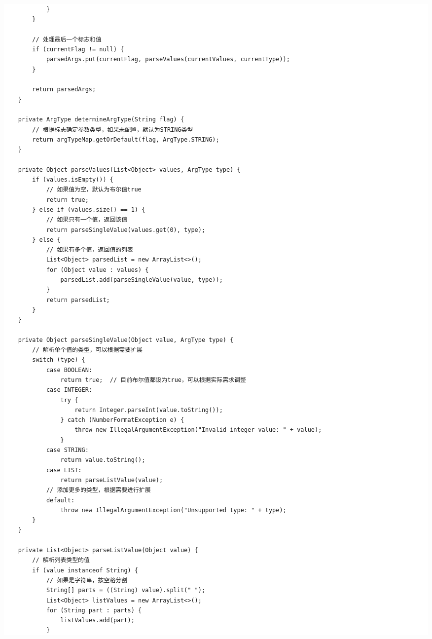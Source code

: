 ```plain
            }
        }

        // 处理最后一个标志和值
        if (currentFlag != null) {
            parsedArgs.put(currentFlag, parseValues(currentValues, currentType));
        }

        return parsedArgs;
    }

    private ArgType determineArgType(String flag) {
        // 根据标志确定参数类型，如果未配置，默认为STRING类型
        return argTypeMap.getOrDefault(flag, ArgType.STRING);
    }

    private Object parseValues(List<Object> values, ArgType type) {
        if (values.isEmpty()) {
            // 如果值为空，默认为布尔值true
            return true;
        } else if (values.size() == 1) {
            // 如果只有一个值，返回该值
            return parseSingleValue(values.get(0), type);
        } else {
            // 如果有多个值，返回值的列表
            List<Object> parsedList = new ArrayList<>();
            for (Object value : values) {
                parsedList.add(parseSingleValue(value, type));
            }
            return parsedList;
        }
    }

    private Object parseSingleValue(Object value, ArgType type) {
        // 解析单个值的类型，可以根据需要扩展
        switch (type) {
            case BOOLEAN:
                return true;  // 目前布尔值都设为true，可以根据实际需求调整
            case INTEGER:
                try {
                    return Integer.parseInt(value.toString());
                } catch (NumberFormatException e) {
                    throw new IllegalArgumentException("Invalid integer value: " + value);
                }
            case STRING:
                return value.toString();
            case LIST:
                return parseListValue(value);
            // 添加更多的类型，根据需要进行扩展
            default:
                throw new IllegalArgumentException("Unsupported type: " + type);
        }
    }

    private List<Object> parseListValue(Object value) {
        // 解析列表类型的值
        if (value instanceof String) {
            // 如果是字符串，按空格分割
            String[] parts = ((String) value).split(" ");
            List<Object> listValues = new ArrayList<>();
            for (String part : parts) {
                listValues.add(part);
            }
```